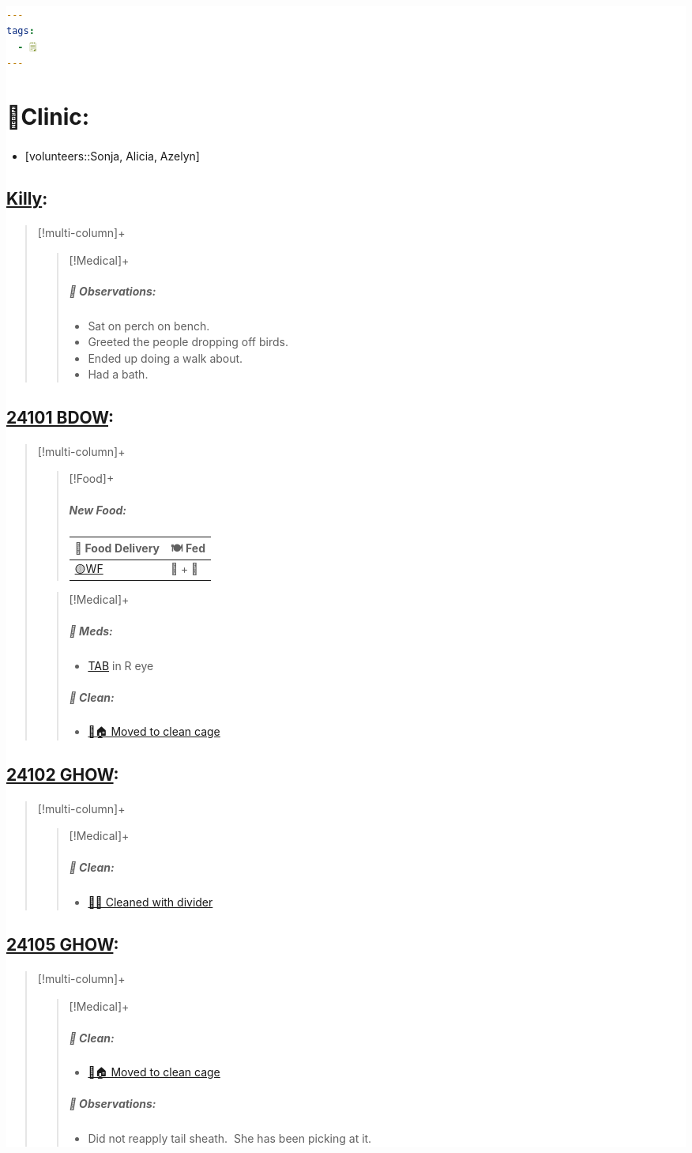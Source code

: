 ```yaml
---
tags:
  - 🗒️
---
```


# 🏥Clinic:
- [volunteers::Sonja, Alicia, Azelyn]

## [Killy](../RARE%20Birds/Ed%20Birds/Killy.md):
> [!multi-column]+
>
>> [!Medical]+
>> ##### 🔭 Observations:
>> - Sat on perch on bench.
>> - Greeted the people dropping off birds. 
>> - Ended up doing a walk about. 
>> - Had a bath.

## [24101 BDOW](../RARE%20Birds/24101%20BDOW.md):
> [!multi-column]+
>
>> [!Food]+
>> ##### New Food:
>> |🚚 Food Delivery| 🍽️ Fed|
>> |---|---|
>>|[🟡WF](../Admin/Codes/Whole%20food.md)|🐀 + 💊|
>
>> [!Medical]+
>> ##### 💊 Meds:
>> - [TAB](../Admin/Codes/Medication/Triple%20Antibiotic.md) in R eye
>>
>>##### 🫧 Clean:
>> - [🧼🏠 Moved to clean cage](../Admin/Codes/Moved%20to%20clean%20cage.md)
>>

## [24102 GHOW](../RARE%20Birds/24102%20GHOW.md):
> [!multi-column]+
>
>> [!Medical]+
>>##### 🫧 Clean:
>> - [🧼➗ Cleaned with divider](../Admin/Codes/Cleaned%20with%20divider.md)

## [24105 GHOW](../RARE%20Birds/24105%20GHOW.md):
> [!multi-column]+
>
>> [!Medical]+
>>##### 🫧 Clean:
>> - [🧼🏠 Moved to clean cage](../Admin/Codes/Moved%20to%20clean%20cage.md)
>>
>> ##### 🔭 Observations:
>> - Did not reapply tail sheath.  She has been picking at it.
